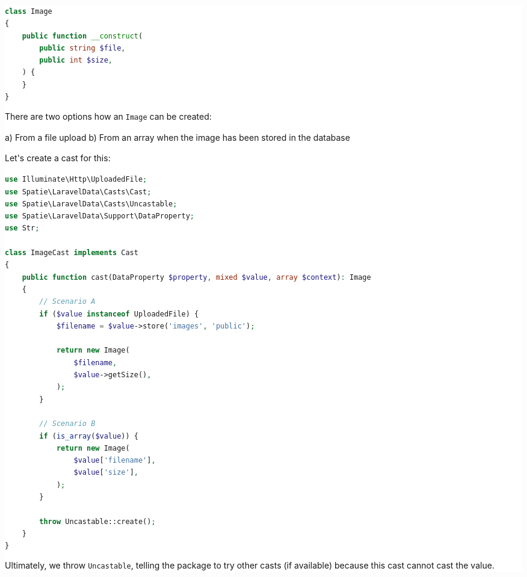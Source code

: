 ```php
class Image
{
    public function __construct(
        public string $file,
        public int $size,
    ) {
    }
}
```

There are two options how an `Image` can be created:

a) From a file upload
b) From an array when the image has been stored in the database

Let's create a cast for this:

```php
use Illuminate\Http\UploadedFile;
use Spatie\LaravelData\Casts\Cast;
use Spatie\LaravelData\Casts\Uncastable;
use Spatie\LaravelData\Support\DataProperty;
use Str;

class ImageCast implements Cast
{
    public function cast(DataProperty $property, mixed $value, array $context): Image
    {
        // Scenario A
        if ($value instanceof UploadedFile) {
            $filename = $value->store('images', 'public');

            return new Image(
                $filename,
                $value->getSize(),
            );
        }

        // Scenario B
        if (is_array($value)) {
            return new Image(
                $value['filename'],
                $value['size'],
            );
        }

        throw Uncastable::create();
    }
}

```

Ultimately, we throw `Uncastable`, telling the package to try other casts (if available) because this cast cannot cast the value.
